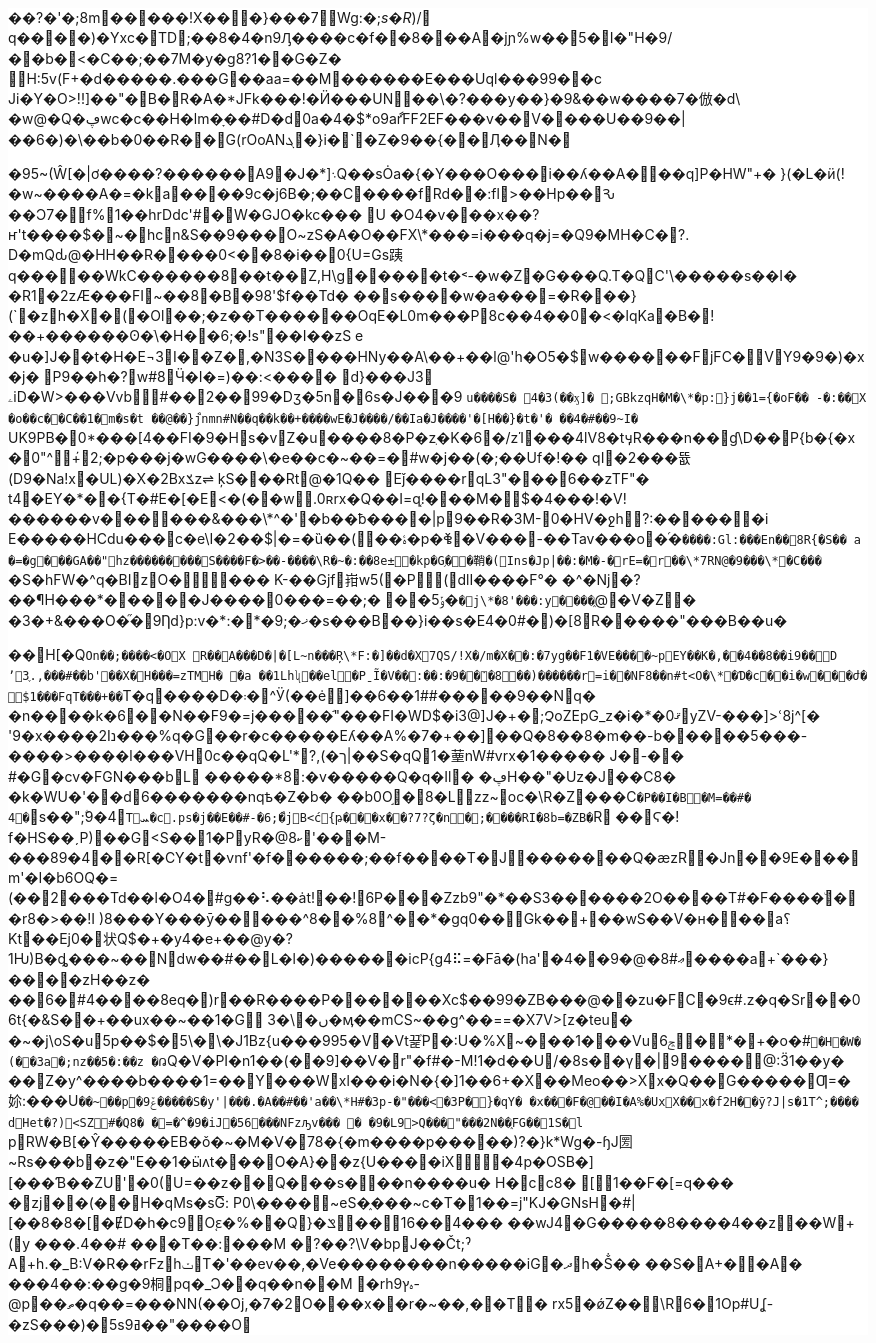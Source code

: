  ��?�'�;8m��޾���!X���}���7Wg:�;$s�R)$/ q����)�Yxc�TD;��8�4�n9Ԓ����c�f��8���A�jɲ%w��5�І�"H�9/��b�<�C��;��7M�y�g8?1��G�Z� H:5v(F+�d�����.���G��aa=��M������E��� Uql���99��c Ji�Y�O>!!]��"�B�R�A�\*JFk���!�Ӥ���UN��\\�?���y��}�9&��w����7�倣�d\ �w@�Q�ڥwc�c��H�lm�ָ��#D�d0a�4�$\*o9aާrFF2EF���v��V����U��9��|��6�)�\��b�0��R��G(rOoANܓ�}i�`�Z�9��{��Ӆ��N�
 
 �95~(Ŵ[�|ơ����?������A9�J�\*]܈Q��sȮa�{�Y���O���i��ʎ��A���q]P�HW"+� }(�L�ӥ(!�w~����A�=�ka����9c�j6B�;��C����fRd��:fl>��Hp��Ԅ
��Ͻ7�f%1��hrDdc'#�W�GJO�kc���
U �O4�v���x�� ?ҥ't����$�~�hcn&S��9���O~zS�A�O��FX\*���=i ���q�j=�Q9�MH�C�?.
D�mQԃ@�HH��R����0<��8�i��0{U=Gs跠q�����WkC������8��t��Z,H\g� ����t�˂-�w�Z�G���Q.T�Q׽C'\�����s��I� �R1�2zӔ���FI~��8�B�98'$f��Td� ��s����w�a���=�R���}(`�zh�X�(�Ol��;�z��T������OqE�L0m���P8c��4��0�<�lqKa�B�!��+������ʘ�ׁ\�H��6;�!s"��I��zS e �u�]J��t�H�E¬3I��Z�,�N3S����HNy��A\��+��l@'h�O5�$ w������FjFC�VY9�9�)�x�j� P9��h �?w#8Ӵ�I�=)��:<����
d}���J3
ۦiD�W>���Vvb#��2��99�Dʒ�5n�6s�J���9 `u����S� 4�3(��ӽ]� ;GBkzqH�M�\*�p:}j��1={�oF�� -�:��X�o��c��C��1�͢m�s�t ��@��}j֩nmn#N��q��k��+����wE�J����/��Ia�J����'�[H��}�t�'�
��4�#� �9~I�`UK9PB�0\*���[4��FI�9�Hs�vZ�u����8�P� zֽ�K�6�/zΊ���4lV8�tӌR���n��ɠ\D� �P{b�{�x�0"^+҆2;�p��� j�wG����\�e��c�~��=�#w�j��(�;��Uf�!��
qI�2���뜞(D9�Na!x�UL) �X�$2$Bxݎz⇌
ķS���Rt@�1Q��
Eǰ����rqL3"���6��zTF"� t4�EY�\*��{T�#E�[�E<�(��w.0ʀrx�Q��I=q֤!���M�$�4���!�V!������v������&���\*^�'�b��ƀ����|p9��R�3M-0�HV�ջh?:������i E�����HCdu���c�e\I�2��$|�=�ȕ��(��ۂ�p�ⷄ�V���-��Tav���o�֝�`���� :Gl:���En��8R{�S�� a�=�g���GA��"h z��������� S����F�>��- ����\R�~�:��8e±�kp�G֥��鞘�(Ins�Jp|��:�M�-�rE=�r��\*7RN@�9���\*�C���`�S�hFW�^q�BIzO��� �
K -��Gjf㟛w5(�P(dlI����F°�
�^�Nj�?��¶H���\*�����J����0�� �=��;�
��ݸ5�`�j\*�8'���:y��� �֑`@�V�Z� �3�+&���O�֞�9Ƞd}p:v�\*:�\*�9;�ޚ�s���B��}i��s�E4�0#�)�[8R�����"���B��u�
 
 ��H[�Q` On��;����<�OX R��A���D�|�[L~n���Ŗ\*F:�]��d�X7QS/!X�/m�X��:�7yg��F1�VΕ����~pEY��K�,��4��8��i9��Dʼ3ֶ.,���#��b'��X�H���=zTMH� �a ��1Lhʯ��el�PˍĨ�V��:��:�9��݁�8��)������r=i��NF8��n#t<Օ�\*�Ɗ�c��i�w���ժ�
$1���FqT���+��`T�q����D�܃�^Ӱ(��ė]��6��1##�����9��Nq�
�n����k�6��N��F9�=j�����֬"���FI�WD$�i3@]J�+�;ՉoZE pG\_z�i�\*�0ޤyZV-���]>ՙ8j^[� '9�x����2Iנ���%q�G��r�c�����Eʎ��A%�7�+��]��Q�8�� 8�m��-b�����5���-����>����l���VH0c��qQ�L'\*?,(�ך|��S�qQ1�䓰nW#vrx�1�����
J�-�� #�G�cv�FGN���bL
�����\*8:�v�����Q�q�Ӏl� �ڥH��"�Uz�J��C8� �k�WU�'��d6�������nqҍ�Z�b� ��b0O֣�8�Lzz~oc�\R�Z���C`�P��I�B�M=��#�4�`s� �";ۧ9�4`Tܚ�c.ps�j��E��#-�6;�֩jB<ć{թ���x��?7?ζ�n�;����RI�8b=�ZB�`R
��Ϛ�!
f�HS�� ˏP)��G<S��1�PyR�@8ކ'���M-���89�4��R[�CY�t�vnf'�f������;��f����T�J���� ���Q�æzR�Jn��9E���m'�I�b6OQ�=(��2���Td��l�O4�#g��⠣��ȧt!��!6P���Zzb9"�\*��S3������2O����T#�F����ۨ��r8�>��!I
)8���Y���ӯ�����^8��%8^��\*�gq0��𤞷Gk�� +��wS��V�ʜ���a؟Kt� �Ej0�状Q$�+�y4�e+��@y�?1Ƕ)B�ȡ ���~��Ndw��#��L�l�)������icP{g4⠯=�Fā�(ha' �4��9�@ �ޢ#8��� �a+`���}����zH��z� ��6�#4����8eq�)r��R����P���� ��Xc$��99�ZB���@� �zu�FC�9ϵ#.z�q�Sr��06t{�&S��+��ux��~��1�G
ں�\\�3�ӎ��mCS~��g^��==�X7V>[z�teu� �~�j\oS�u5p��$�5\�\�J1Bz{u���995�V�Vt끑֘P�:U�%X~���1���Vu6ݘ �\*�+�o�#`�H�W�(��3a�;nz��5�:��z
�ᕡ`Q�V�PI�n1��(��9]��V�r"�f#�-M!1�d��U/�8s��ү�|9���� @:Ӟ1��y�
��Z�y^����b����1=��Y���Wxl���i�N�{�]1��6+�X��Meo��>Xx�Q��G�����Ƣ=�㚷:���U`��~��p�ݞ9�����S�y'|���.�A��#��'a��\*H#�3p-�"���<�3P�}�qY�
�x���F�@��I�A%�UxX�� x�f2H��ӯ?J|s�1T^;����dHet�?)<SZ# ́�Q8�
�=�^�9�iJ� 56���NFzԡv���
� �9�L9>Q���"���2N��֑FG��1S�l`pRW�B[�Ŷ�����EB�ǒ�~�M�V�78�{�m����p�����)?�}k\*Wg�-ɧJ圐~Rs���b�z�"E��1�ӹʌt���O�A}��z{U����iX�4p�OSB�][���Ɓ��ZU'�0(U=��z��Q���s���n����u�
H�cc8� [1��F�[=q���
�zj��(��H�qMs�sG͞:
P0\����~eS�֑���~c�T�1��=j"KJ�GNsH�#|[��8�8�[�ɆD�h�c9O֚ԑ�%��Q}�ݏ��16��4��� ��wJ4�G�����8����4��z��W+(y ���.4��# ���T��:���M
�?��?\V�bpJ��Čt; ˀ A׶+h.�\_B:V�R��rFzhݖT� '��ev��,�Ve������� �n�����iG�ދh�Ṧ�� ��S�A+��A�
���4��:��g�9桐pq�\_Ɔ��q� �n��M �rh9ہץ-@p��ތ�q��=���NN(��Oj,�7�2O���x��r�~��,��T� rx5�ǿZ��\R6�1Op#Uʆ-�zS���)�5sߥ9��"����O
 